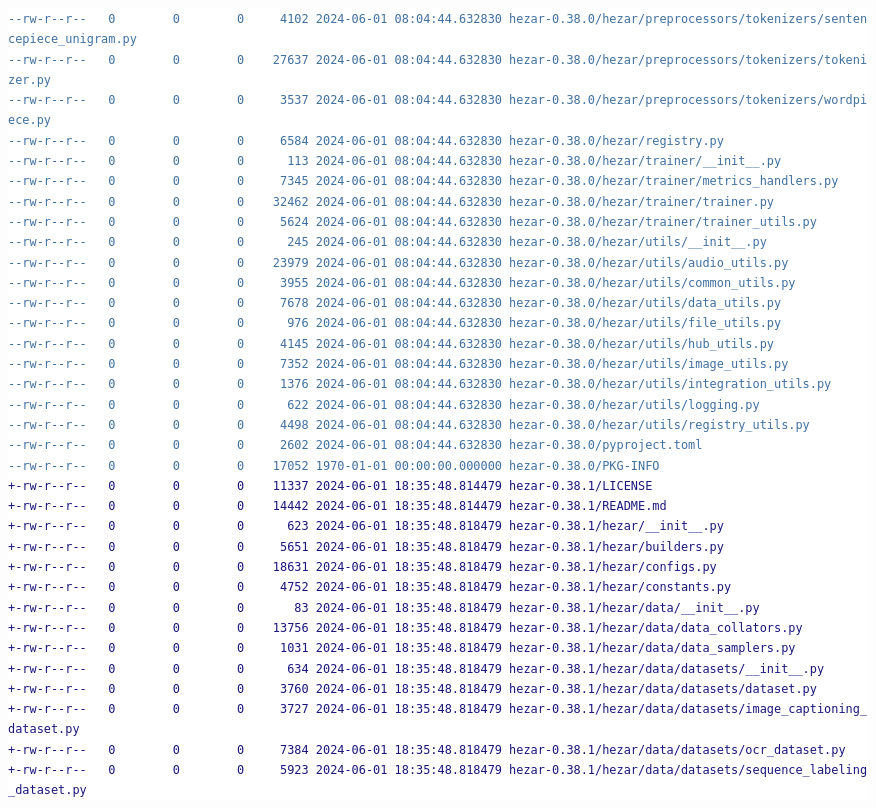 ```diff
--rw-r--r--   0        0        0     4102 2024-06-01 08:04:44.632830 hezar-0.38.0/hezar/preprocessors/tokenizers/sentencepiece_unigram.py
--rw-r--r--   0        0        0    27637 2024-06-01 08:04:44.632830 hezar-0.38.0/hezar/preprocessors/tokenizers/tokenizer.py
--rw-r--r--   0        0        0     3537 2024-06-01 08:04:44.632830 hezar-0.38.0/hezar/preprocessors/tokenizers/wordpiece.py
--rw-r--r--   0        0        0     6584 2024-06-01 08:04:44.632830 hezar-0.38.0/hezar/registry.py
--rw-r--r--   0        0        0      113 2024-06-01 08:04:44.632830 hezar-0.38.0/hezar/trainer/__init__.py
--rw-r--r--   0        0        0     7345 2024-06-01 08:04:44.632830 hezar-0.38.0/hezar/trainer/metrics_handlers.py
--rw-r--r--   0        0        0    32462 2024-06-01 08:04:44.632830 hezar-0.38.0/hezar/trainer/trainer.py
--rw-r--r--   0        0        0     5624 2024-06-01 08:04:44.632830 hezar-0.38.0/hezar/trainer/trainer_utils.py
--rw-r--r--   0        0        0      245 2024-06-01 08:04:44.632830 hezar-0.38.0/hezar/utils/__init__.py
--rw-r--r--   0        0        0    23979 2024-06-01 08:04:44.632830 hezar-0.38.0/hezar/utils/audio_utils.py
--rw-r--r--   0        0        0     3955 2024-06-01 08:04:44.632830 hezar-0.38.0/hezar/utils/common_utils.py
--rw-r--r--   0        0        0     7678 2024-06-01 08:04:44.632830 hezar-0.38.0/hezar/utils/data_utils.py
--rw-r--r--   0        0        0      976 2024-06-01 08:04:44.632830 hezar-0.38.0/hezar/utils/file_utils.py
--rw-r--r--   0        0        0     4145 2024-06-01 08:04:44.632830 hezar-0.38.0/hezar/utils/hub_utils.py
--rw-r--r--   0        0        0     7352 2024-06-01 08:04:44.632830 hezar-0.38.0/hezar/utils/image_utils.py
--rw-r--r--   0        0        0     1376 2024-06-01 08:04:44.632830 hezar-0.38.0/hezar/utils/integration_utils.py
--rw-r--r--   0        0        0      622 2024-06-01 08:04:44.632830 hezar-0.38.0/hezar/utils/logging.py
--rw-r--r--   0        0        0     4498 2024-06-01 08:04:44.632830 hezar-0.38.0/hezar/utils/registry_utils.py
--rw-r--r--   0        0        0     2602 2024-06-01 08:04:44.632830 hezar-0.38.0/pyproject.toml
--rw-r--r--   0        0        0    17052 1970-01-01 00:00:00.000000 hezar-0.38.0/PKG-INFO
+-rw-r--r--   0        0        0    11337 2024-06-01 18:35:48.814479 hezar-0.38.1/LICENSE
+-rw-r--r--   0        0        0    14442 2024-06-01 18:35:48.814479 hezar-0.38.1/README.md
+-rw-r--r--   0        0        0      623 2024-06-01 18:35:48.818479 hezar-0.38.1/hezar/__init__.py
+-rw-r--r--   0        0        0     5651 2024-06-01 18:35:48.818479 hezar-0.38.1/hezar/builders.py
+-rw-r--r--   0        0        0    18631 2024-06-01 18:35:48.818479 hezar-0.38.1/hezar/configs.py
+-rw-r--r--   0        0        0     4752 2024-06-01 18:35:48.818479 hezar-0.38.1/hezar/constants.py
+-rw-r--r--   0        0        0       83 2024-06-01 18:35:48.818479 hezar-0.38.1/hezar/data/__init__.py
+-rw-r--r--   0        0        0    13756 2024-06-01 18:35:48.818479 hezar-0.38.1/hezar/data/data_collators.py
+-rw-r--r--   0        0        0     1031 2024-06-01 18:35:48.818479 hezar-0.38.1/hezar/data/data_samplers.py
+-rw-r--r--   0        0        0      634 2024-06-01 18:35:48.818479 hezar-0.38.1/hezar/data/datasets/__init__.py
+-rw-r--r--   0        0        0     3760 2024-06-01 18:35:48.818479 hezar-0.38.1/hezar/data/datasets/dataset.py
+-rw-r--r--   0        0        0     3727 2024-06-01 18:35:48.818479 hezar-0.38.1/hezar/data/datasets/image_captioning_dataset.py
+-rw-r--r--   0        0        0     7384 2024-06-01 18:35:48.818479 hezar-0.38.1/hezar/data/datasets/ocr_dataset.py
+-rw-r--r--   0        0        0     5923 2024-06-01 18:35:48.818479 hezar-0.38.1/hezar/data/datasets/sequence_labeling_dataset.py
```